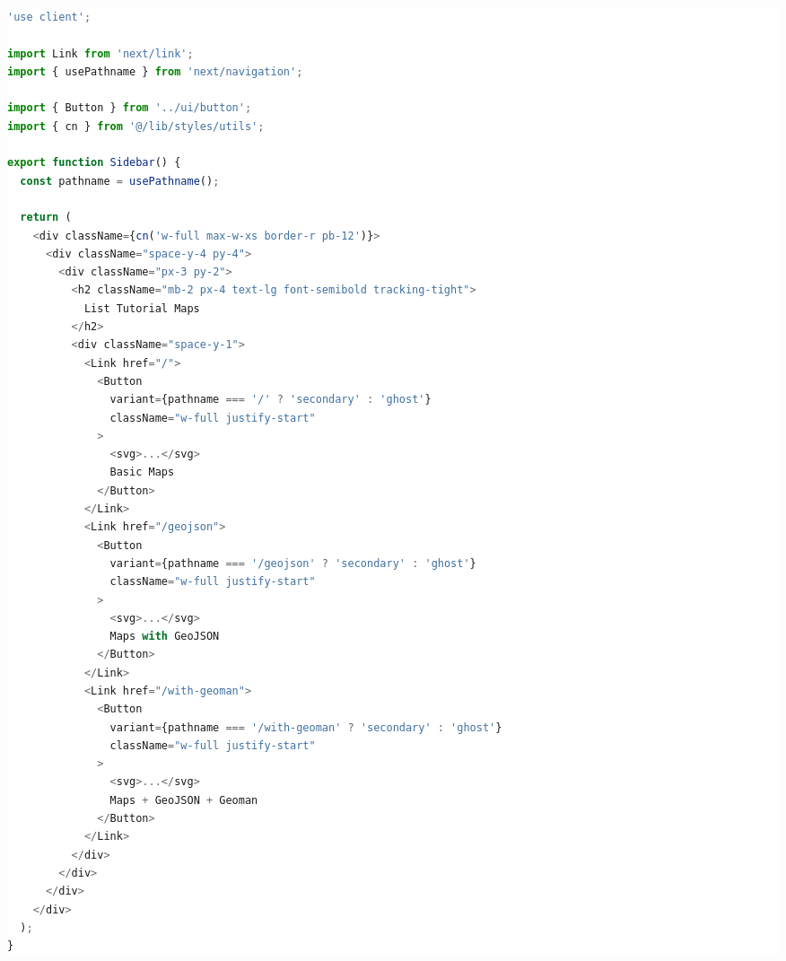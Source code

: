 ```typescript
'use client';

import Link from 'next/link';
import { usePathname } from 'next/navigation';

import { Button } from '../ui/button';
import { cn } from '@/lib/styles/utils';

export function Sidebar() {
  const pathname = usePathname();

  return (
    <div className={cn('w-full max-w-xs border-r pb-12')}>
      <div className="space-y-4 py-4">
        <div className="px-3 py-2">
          <h2 className="mb-2 px-4 text-lg font-semibold tracking-tight">
            List Tutorial Maps
          </h2>
          <div className="space-y-1">
            <Link href="/">
              <Button
                variant={pathname === '/' ? 'secondary' : 'ghost'}
                className="w-full justify-start"
              >
                <svg>...</svg>
                Basic Maps
              </Button>
            </Link>
            <Link href="/geojson">
              <Button
                variant={pathname === '/geojson' ? 'secondary' : 'ghost'}
                className="w-full justify-start"
              >
                <svg>...</svg>
                Maps with GeoJSON
              </Button>
            </Link>
            <Link href="/with-geoman">
              <Button
                variant={pathname === '/with-geoman' ? 'secondary' : 'ghost'}
                className="w-full justify-start"
              >
                <svg>...</svg>
                Maps + GeoJSON + Geoman
              </Button>
            </Link>
          </div>
        </div>
      </div>
    </div>
  );
}
```
